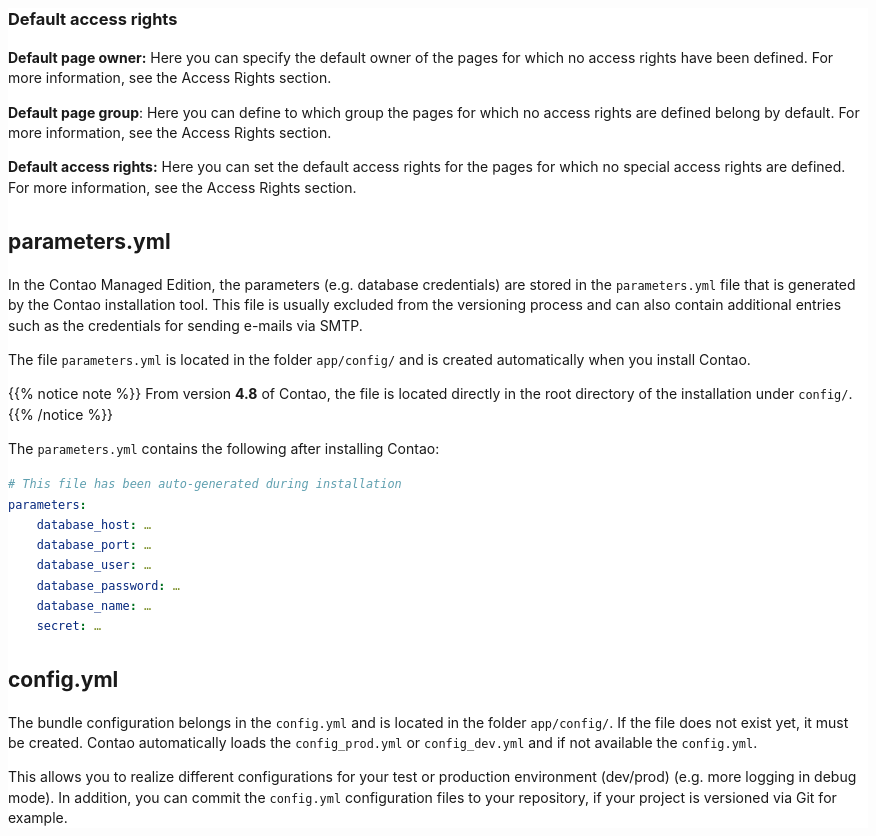 
### Default access rights

**Default page owner:** Here you can specify the default owner of the pages for which no access rights have been 
defined. For more information, see the Access Rights section.

**Default page group**: Here you can define to which group the pages for which no access rights are defined belong by 
default. For more information, see the Access Rights section.

**Default access rights:** Here you can set the default access rights for the pages for which no special access rights 
are defined. For more information, see the Access Rights section.


## parameters.yml

In the Contao Managed Edition, the parameters (e.g. database credentials) are stored in the `parameters.yml` file that 
is generated by the Contao installation tool. This file is usually excluded from the versioning process and can also 
contain additional entries such as the credentials for sending e-mails via SMTP.

The file `parameters.yml` is located in the folder `app/config/` and is created automatically when you install Contao.

{{% notice note %}}
From version **4.8** of Contao, the file is located directly in the root directory of the installation under `config/`.
{{% /notice %}}

The `parameters.yml` contains the following after installing Contao:

```yaml
# This file has been auto-generated during installation
parameters:
    database_host: …
    database_port: …
    database_user: …
    database_password: …
    database_name: …
    secret: …
```


## config.yml

The bundle configuration belongs in the `config.yml` and is located in the folder `app/config/`. If the file does not 
exist yet, it must be created. Contao automatically loads the `config_prod.yml` or `config_dev.yml` and if not available 
the `config.yml`.

This allows you to realize different configurations for your test or production environment (dev/prod) (e.g. more 
logging in debug mode). In addition, you can commit the `config.yml` configuration files to your repository, if your
project is versioned via Git for example.
